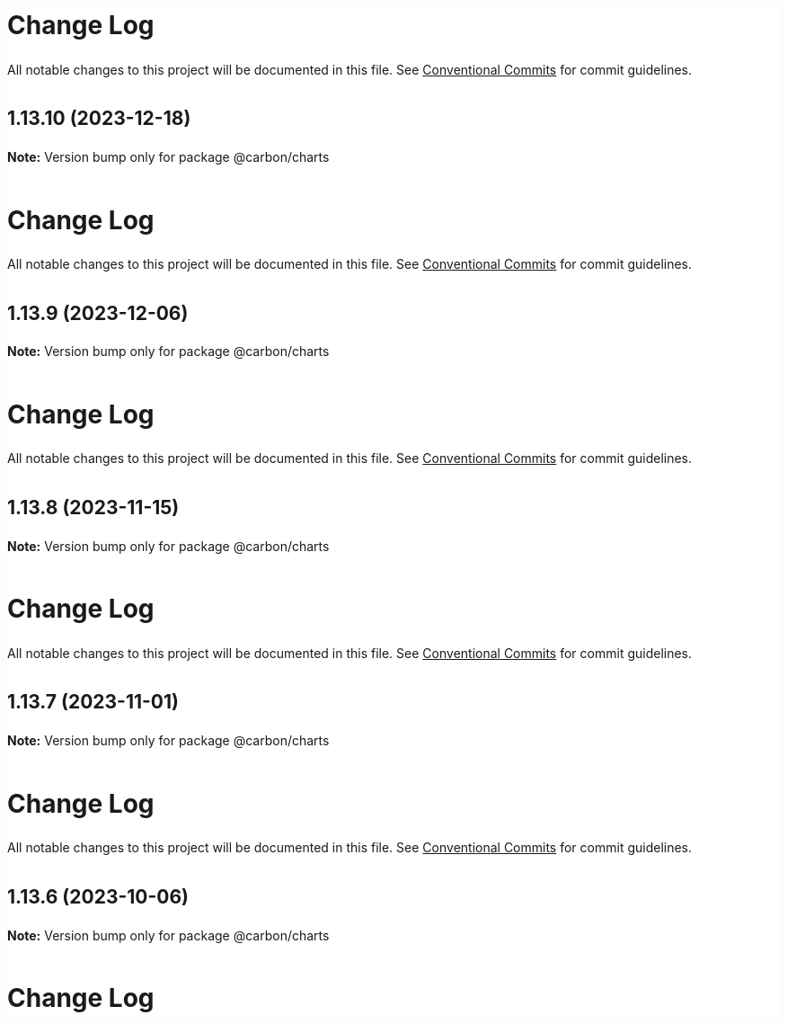 # Change Log

All notable changes to this project will be documented in this file. See
[Conventional Commits](https://conventionalcommits.org) for commit guidelines.

## 1.13.10 (2023-12-18)

**Note:** Version bump only for package @carbon/charts

# Change Log

All notable changes to this project will be documented in this file. See
[Conventional Commits](https://conventionalcommits.org) for commit guidelines.

## 1.13.9 (2023-12-06)

**Note:** Version bump only for package @carbon/charts

# Change Log

All notable changes to this project will be documented in this file. See
[Conventional Commits](https://conventionalcommits.org) for commit guidelines.

## 1.13.8 (2023-11-15)

**Note:** Version bump only for package @carbon/charts

# Change Log

All notable changes to this project will be documented in this file. See
[Conventional Commits](https://conventionalcommits.org) for commit guidelines.

## 1.13.7 (2023-11-01)

**Note:** Version bump only for package @carbon/charts

# Change Log

All notable changes to this project will be documented in this file. See
[Conventional Commits](https://conventionalcommits.org) for commit guidelines.

## 1.13.6 (2023-10-06)

**Note:** Version bump only for package @carbon/charts

# Change Log
